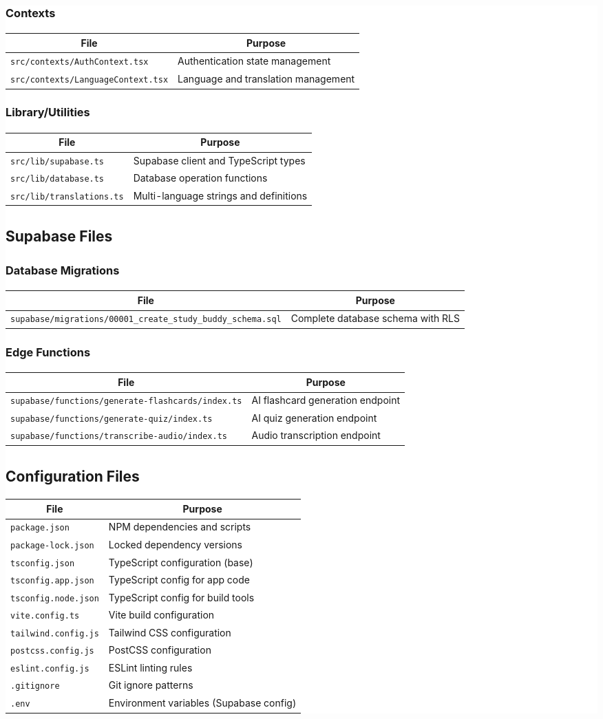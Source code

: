 ### Contexts
| File | Purpose |
|------|---------|
| `src/contexts/AuthContext.tsx` | Authentication state management |
| `src/contexts/LanguageContext.tsx` | Language and translation management |

### Library/Utilities
| File | Purpose |
|------|---------|
| `src/lib/supabase.ts` | Supabase client and TypeScript types |
| `src/lib/database.ts` | Database operation functions |
| `src/lib/translations.ts` | Multi-language strings and definitions |

## Supabase Files

### Database Migrations
| File | Purpose |
|------|---------|
| `supabase/migrations/00001_create_study_buddy_schema.sql` | Complete database schema with RLS |

### Edge Functions
| File | Purpose |
|------|---------|
| `supabase/functions/generate-flashcards/index.ts` | AI flashcard generation endpoint |
| `supabase/functions/generate-quiz/index.ts` | AI quiz generation endpoint |
| `supabase/functions/transcribe-audio/index.ts` | Audio transcription endpoint |

## Configuration Files

| File | Purpose |
|------|---------|
| `package.json` | NPM dependencies and scripts |
| `package-lock.json` | Locked dependency versions |
| `tsconfig.json` | TypeScript configuration (base) |
| `tsconfig.app.json` | TypeScript config for app code |
| `tsconfig.node.json` | TypeScript config for build tools |
| `vite.config.ts` | Vite build configuration |
| `tailwind.config.js` | Tailwind CSS configuration |
| `postcss.config.js` | PostCSS configuration |
| `eslint.config.js` | ESLint linting rules |
| `.gitignore` | Git ignore patterns |
| `.env` | Environment variables (Supabase config) |
